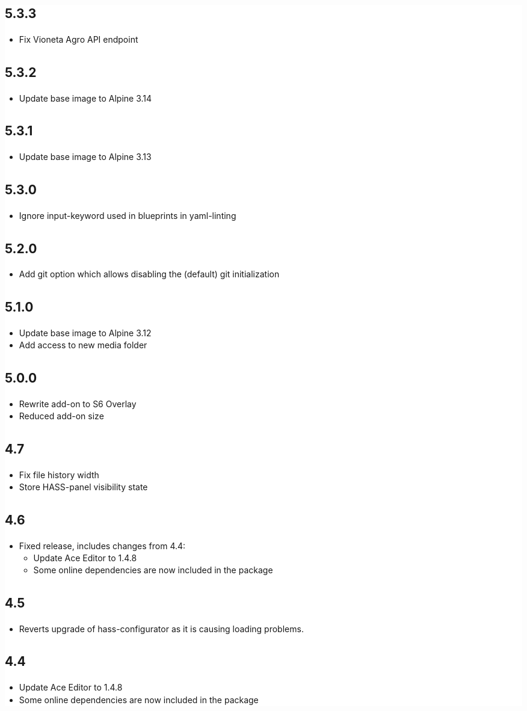 ## 5.3.3

- Fix Vioneta Agro API endpoint

## 5.3.2

- Update base image to Alpine 3.14

## 5.3.1

- Update base image to Alpine 3.13

## 5.3.0

- Ignore input-keyword used in blueprints in yaml-linting

## 5.2.0

- Add git option which allows disabling the (default) git initialization

## 5.1.0

- Update base image to Alpine 3.12
- Add access to new media folder

## 5.0.0

- Rewrite add-on to S6 Overlay
- Reduced add-on size

## 4.7

- Fix file history width
- Store HASS-panel visibility state

## 4.6

- Fixed release, includes changes from 4.4:
  - Update Ace Editor to 1.4.8
  - Some online dependencies are now included in the package

## 4.5

- Reverts upgrade of hass-configurator as it is causing loading problems.

## 4.4

- Update Ace Editor to 1.4.8
- Some online dependencies are now included in the package
